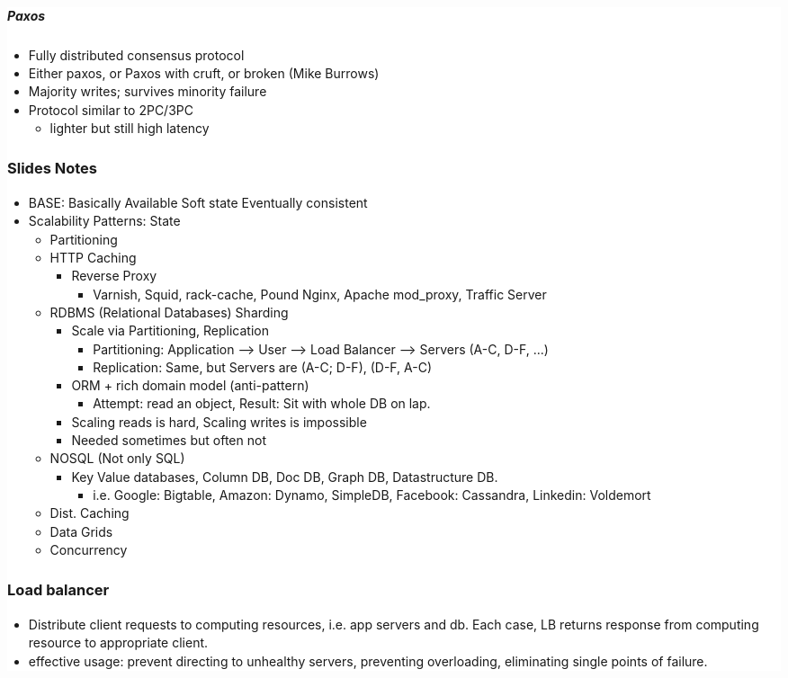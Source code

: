 ##### Paxos
- Fully distributed consensus protocol
- Either paxos, or Paxos with cruft, or broken (Mike Burrows)
- Majority writes; survives minority failure
- Protocol similar to 2PC/3PC
    - lighter but still high latency

### Slides Notes
- BASE: Basically Available Soft state Eventually consistent
- Scalability Patterns: State
    - Partitioning
    - HTTP Caching
        - Reverse Proxy
            - Varnish, Squid, rack-cache, Pound Nginx, Apache mod_proxy, Traffic Server
    - RDBMS (Relational Databases) Sharding
        - Scale via Partitioning, Replication
            - Partitioning: Application --> User --> Load Balancer --> Servers (A-C, D-F, ...)
            - Replication: Same, but Servers are (A-C; D-F), (D-F, A-C)
        - ORM + rich domain model (anti-pattern)
            - Attempt: read an object, Result: Sit with whole DB on lap.
        - Scaling reads is hard, Scaling writes is impossible
        - Needed sometimes but often not
    - NOSQL (Not only SQL)
        - Key Value databases, Column DB, Doc DB, Graph DB, Datastructure DB. 
            - i.e. Google: Bigtable, Amazon: Dynamo, SimpleDB, Facebook: Cassandra, Linkedin: Voldemort 
    - Dist. Caching
    - Data Grids
    - Concurrency


### Load balancer
- Distribute client requests to computing resources, i.e. app servers and db. Each case, LB returns response from computing resource to appropriate client.
- effective usage: prevent directing to unhealthy servers, preventing overloading, eliminating single points of failure.
